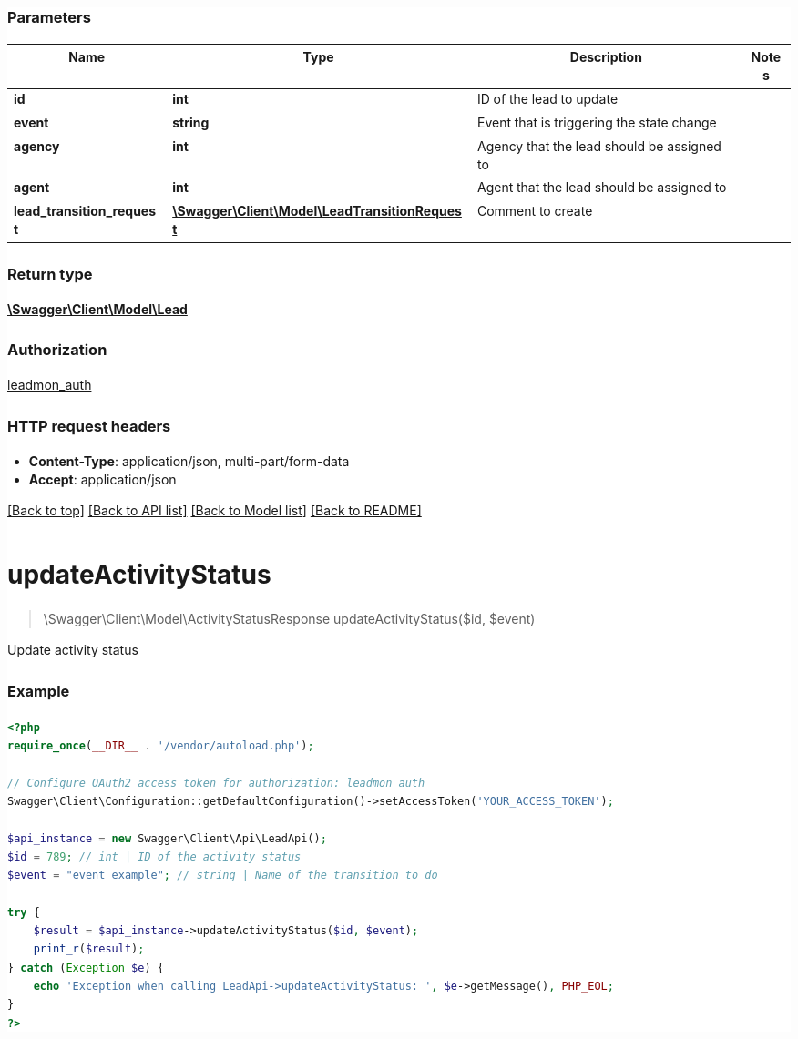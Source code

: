 ### Parameters

Name | Type | Description  | Notes
------------- | ------------- | ------------- | -------------
 **id** | **int**| ID of the lead to update |
 **event** | **string**| Event that is triggering the state change |
 **agency** | **int**| Agency that the lead should be assigned to |
 **agent** | **int**| Agent that the lead should be assigned to |
 **lead_transition_request** | [**\Swagger\Client\Model\LeadTransitionRequest**](../Model/\Swagger\Client\Model\LeadTransitionRequest.md)| Comment to create |

### Return type

[**\Swagger\Client\Model\Lead**](../Model/Lead.md)

### Authorization

[leadmon_auth](../../README.md#leadmon_auth)

### HTTP request headers

 - **Content-Type**: application/json, multi-part/form-data
 - **Accept**: application/json

[[Back to top]](#) [[Back to API list]](../../README.md#documentation-for-api-endpoints) [[Back to Model list]](../../README.md#documentation-for-models) [[Back to README]](../../README.md)

# **updateActivityStatus**
> \Swagger\Client\Model\ActivityStatusResponse updateActivityStatus($id, $event)



Update activity status

### Example
```php
<?php
require_once(__DIR__ . '/vendor/autoload.php');

// Configure OAuth2 access token for authorization: leadmon_auth
Swagger\Client\Configuration::getDefaultConfiguration()->setAccessToken('YOUR_ACCESS_TOKEN');

$api_instance = new Swagger\Client\Api\LeadApi();
$id = 789; // int | ID of the activity status
$event = "event_example"; // string | Name of the transition to do

try {
    $result = $api_instance->updateActivityStatus($id, $event);
    print_r($result);
} catch (Exception $e) {
    echo 'Exception when calling LeadApi->updateActivityStatus: ', $e->getMessage(), PHP_EOL;
}
?>
```
